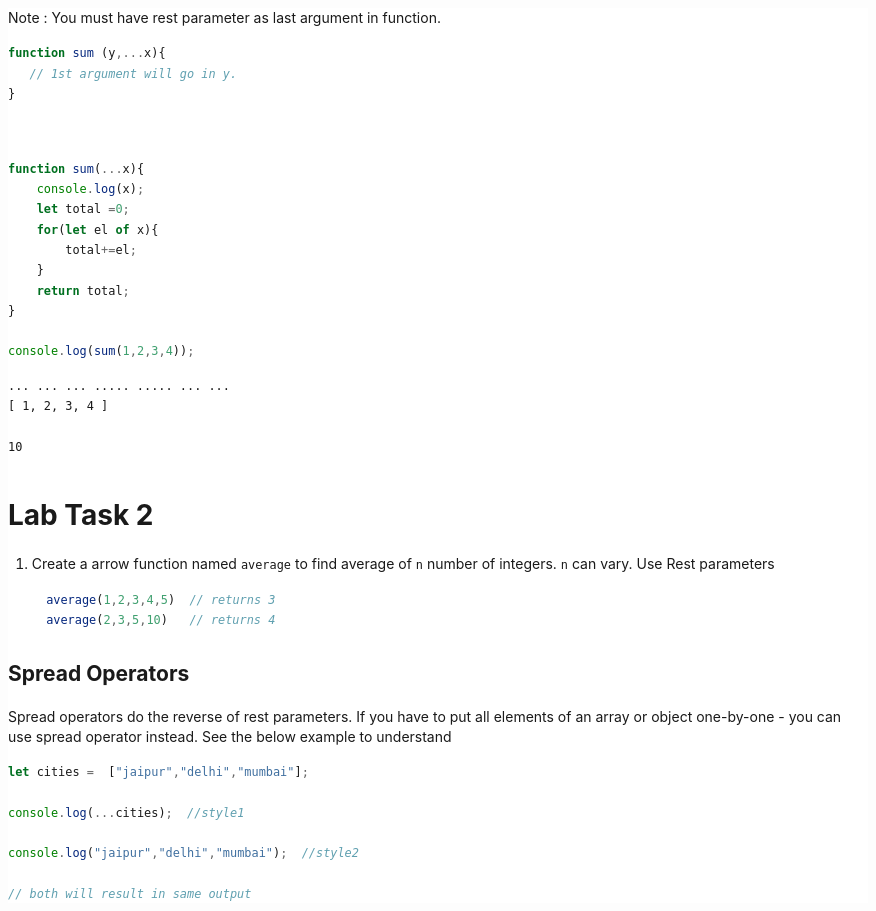 Note : You must have rest parameter as last argument in function.



```javascript
function sum (y,...x){
   // 1st argument will go in y. 
}
```





```javascript


function sum(...x){
    console.log(x);
    let total =0;
    for(let el of x){
        total+=el;
    }
    return total;
}

console.log(sum(1,2,3,4));
```

    ... ... ... ..... ..... ... ...
    [ 1, 2, 3, 4 ]
    
    10
    
# Lab Task 2

1.  Create a arrow function named `average` to find average of `n` number of integers. `n` can vary. Use Rest parameters

    ```javascript
      average(1,2,3,4,5)  // returns 3
      average(2,3,5,10)   // returns 4
    ```


## Spread Operators

Spread operators do the reverse of rest parameters. If you have to put all elements of an array or object one-by-one - you can use spread operator instead. See the below example to understand


```javascript
let cities =  ["jaipur","delhi","mumbai"];

console.log(...cities);  //style1

console.log("jaipur","delhi","mumbai");  //style2

// both will result in same output

```
